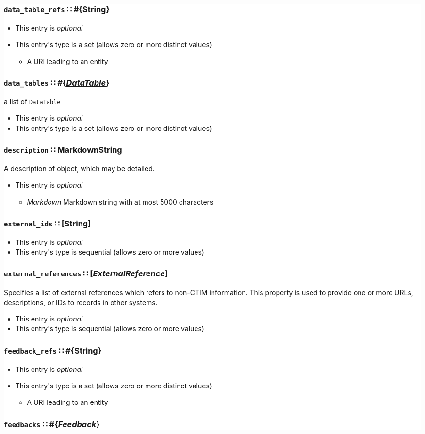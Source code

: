 
<a id="data_table_refs-string"></a>
### `data_table_refs` ∷ #{String}

* This entry is _optional_
* This entry's type is a set (allows zero or more distinct values)


  * A URI leading to an entity

<a id="data_tables-datatabledatatablemdmap24"></a>
### `data_tables` ∷ #{[*DataTable*](./DataTable.md#map24)}

a list of `DataTable`

* This entry is _optional_
* This entry's type is a set (allows zero or more distinct values)


<a id="description-markdownstring"></a>
### `description` ∷ MarkdownString

A description of object, which may be detailed.

* This entry is _optional_


  * *Markdown* Markdown string with at most 5000 characters

<a id="external_ids-string"></a>
### `external_ids` ∷ [String]

* This entry is _optional_
* This entry's type is sequential (allows zero or more values)



<a id="external_references-externalreferenceexternalreferencemdmap5"></a>
### `external_references` ∷ [[*ExternalReference*](./ExternalReference.md#map5)]

Specifies a list of external references which refers to non-CTIM information. This property is used to provide one or more URLs, descriptions, or IDs to records in other systems.

* This entry is _optional_
* This entry's type is sequential (allows zero or more values)


<a id="feedback_refs-string"></a>
### `feedback_refs` ∷ #{String}

* This entry is _optional_
* This entry's type is a set (allows zero or more distinct values)


  * A URI leading to an entity

<a id="feedbacks-feedbackfeedbackmdmap13"></a>
### `feedbacks` ∷ #{[*Feedback*](./Feedback.md#map13)}
